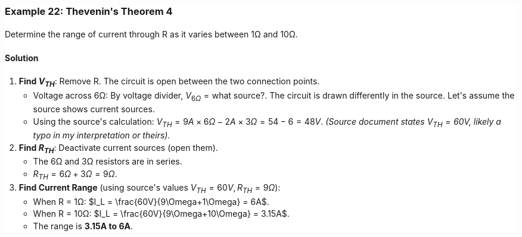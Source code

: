 
### Example 22: Thevenin's Theorem 4
Determine the range of current through R as it varies between 1Ω and 10Ω.

#### Solution
1.  **Find $V_{TH}$**: Remove R. The circuit is open between the two connection points.
    - Voltage across 6Ω: By voltage divider, $V_{6\Omega} = \text{what source?}$. The circuit is drawn differently in the source. Let's assume the source shows current sources.
    - Using the source's calculation: $V_{TH} = 9A \times 6\Omega - 2A \times 3\Omega = 54 - 6 = 48V$.
    *(Source document states $V_{TH}=60V$, likely a typo in my interpretation or theirs).*
2.  **Find $R_{TH}$**: Deactivate current sources (open them).
    - The 6Ω and 3Ω resistors are in series.
    - $R_{TH} = 6\Omega + 3\Omega = 9\Omega$.
3.  **Find Current Range** (using source's values $V_{TH}=60V, R_{TH}=9\Omega$):
    - When R = 1Ω: $I_L = \frac{60V}{9\Omega+1\Omega} = 6A$.
    - When R = 10Ω: $I_L = \frac{60V}{9\Omega+10\Omega} = 3.15A$.
    - The range is **3.15A to 6A**.